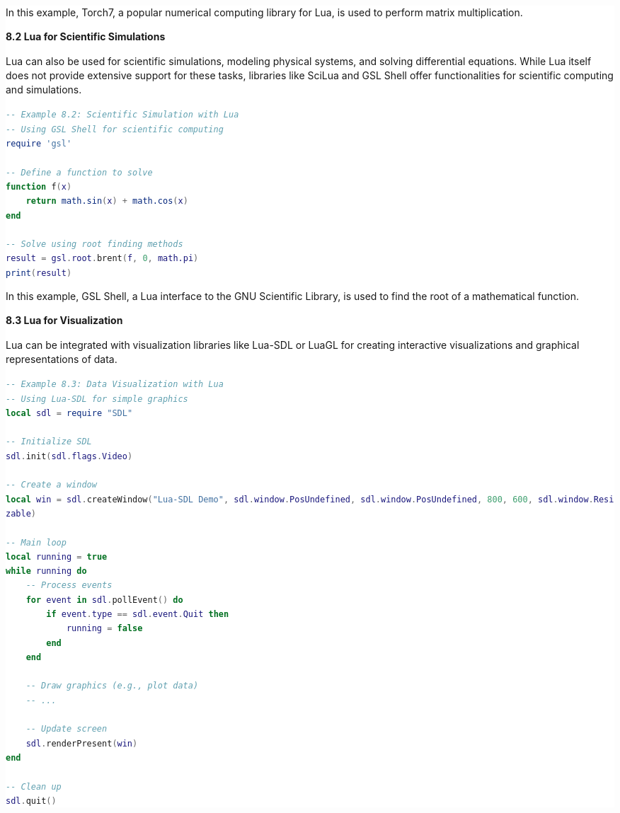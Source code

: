 In this example, Torch7, a popular numerical computing library for Lua, is used to perform matrix multiplication.

**8.2 Lua for Scientific Simulations**

Lua can also be used for scientific simulations, modeling physical systems, and solving differential equations. While Lua itself does not provide extensive support for these tasks, libraries like SciLua and GSL Shell offer functionalities for scientific computing and simulations.

```lua
-- Example 8.2: Scientific Simulation with Lua
-- Using GSL Shell for scientific computing
require 'gsl'

-- Define a function to solve
function f(x)
    return math.sin(x) + math.cos(x)
end

-- Solve using root finding methods
result = gsl.root.brent(f, 0, math.pi)
print(result)
```

In this example, GSL Shell, a Lua interface to the GNU Scientific Library, is used to find the root of a mathematical function.

**8.3 Lua for Visualization**

Lua can be integrated with visualization libraries like Lua-SDL or LuaGL for creating interactive visualizations and graphical representations of data.

```lua
-- Example 8.3: Data Visualization with Lua
-- Using Lua-SDL for simple graphics
local sdl = require "SDL"

-- Initialize SDL
sdl.init(sdl.flags.Video)

-- Create a window
local win = sdl.createWindow("Lua-SDL Demo", sdl.window.PosUndefined, sdl.window.PosUndefined, 800, 600, sdl.window.Resizable)

-- Main loop
local running = true
while running do
    -- Process events
    for event in sdl.pollEvent() do
        if event.type == sdl.event.Quit then
            running = false
        end
    end

    -- Draw graphics (e.g., plot data)
    -- ...

    -- Update screen
    sdl.renderPresent(win)
end

-- Clean up
sdl.quit()
```
